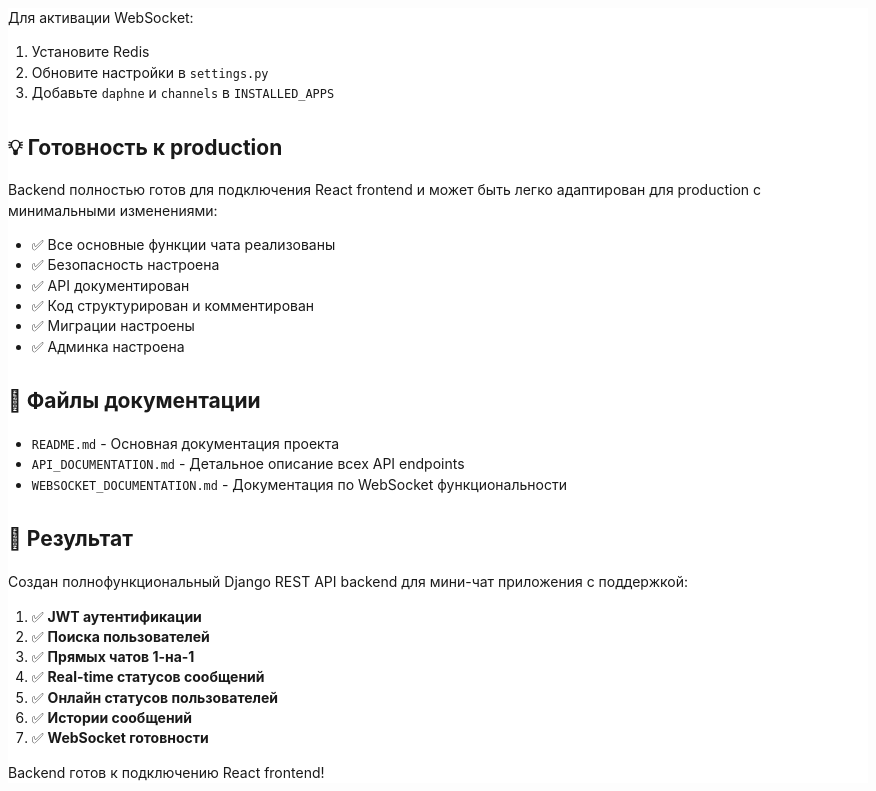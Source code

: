 Для активации WebSocket:
1. Установите Redis
2. Обновите настройки в `settings.py`
3. Добавьте `daphne` и `channels` в `INSTALLED_APPS`

## 💡 Готовность к production

Backend полностью готов для подключения React frontend и может быть легко адаптирован для production с минимальными изменениями:

- ✅ Все основные функции чата реализованы
- ✅ Безопасность настроена
- ✅ API документирован
- ✅ Код структурирован и комментирован
- ✅ Миграции настроены
- ✅ Админка настроена

## 📄 Файлы документации

- `README.md` - Основная документация проекта
- `API_DOCUMENTATION.md` - Детальное описание всех API endpoints
- `WEBSOCKET_DOCUMENTATION.md` - Документация по WebSocket функциональности

## 🎉 Результат

Создан полнофункциональный Django REST API backend для мини-чат приложения с поддержкой:

1. ✅ **JWT аутентификации**
2. ✅ **Поиска пользователей**  
3. ✅ **Прямых чатов 1-на-1**
4. ✅ **Real-time статусов сообщений**
5. ✅ **Онлайн статусов пользователей**
6. ✅ **Истории сообщений**
7. ✅ **WebSocket готовности**

Backend готов к подключению React frontend!